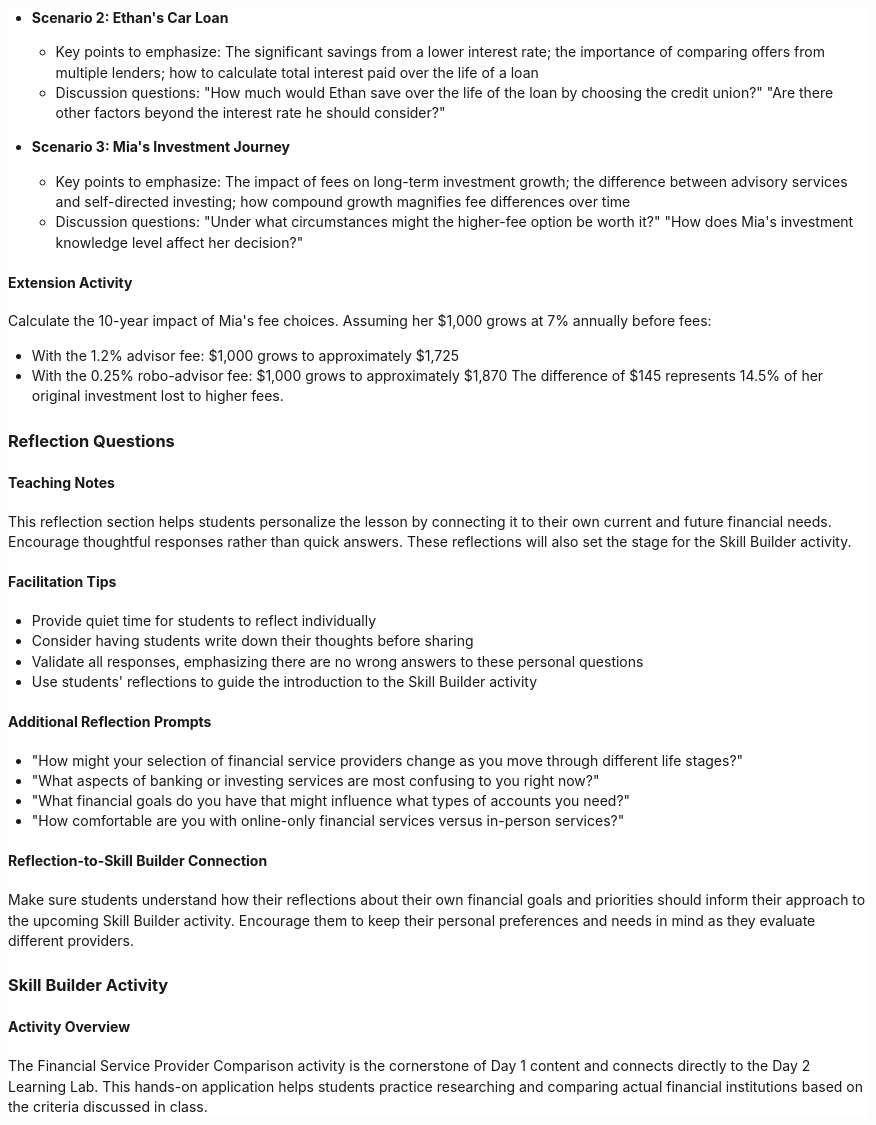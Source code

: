 - **Scenario 2: Ethan's Car Loan**
  - Key points to emphasize: The significant savings from a lower interest rate; the importance of comparing offers from multiple lenders; how to calculate total interest paid over the life of a loan
  - Discussion questions: "How much would Ethan save over the life of the loan by choosing the credit union?" "Are there other factors beyond the interest rate he should consider?"

- **Scenario 3: Mia's Investment Journey**
  - Key points to emphasize: The impact of fees on long-term investment growth; the difference between advisory services and self-directed investing; how compound growth magnifies fee differences over time
  - Discussion questions: "Under what circumstances might the higher-fee option be worth it?" "How does Mia's investment knowledge level affect her decision?"

#### Extension Activity
Calculate the 10-year impact of Mia's fee choices. Assuming her $1,000 grows at 7% annually before fees:
- With the 1.2% advisor fee: $1,000 grows to approximately $1,725
- With the 0.25% robo-advisor fee: $1,000 grows to approximately $1,870
The difference of $145 represents 14.5% of her original investment lost to higher fees.

### Reflection Questions

#### Teaching Notes
This reflection section helps students personalize the lesson by connecting it to their own current and future financial needs. Encourage thoughtful responses rather than quick answers. These reflections will also set the stage for the Skill Builder activity.

#### Facilitation Tips
- Provide quiet time for students to reflect individually
- Consider having students write down their thoughts before sharing
- Validate all responses, emphasizing there are no wrong answers to these personal questions
- Use students' reflections to guide the introduction to the Skill Builder activity

#### Additional Reflection Prompts
- "How might your selection of financial service providers change as you move through different life stages?"
- "What aspects of banking or investing services are most confusing to you right now?"
- "What financial goals do you have that might influence what types of accounts you need?"
- "How comfortable are you with online-only financial services versus in-person services?"

#### Reflection-to-Skill Builder Connection
Make sure students understand how their reflections about their own financial goals and priorities should inform their approach to the upcoming Skill Builder activity. Encourage them to keep their personal preferences and needs in mind as they evaluate different providers.

### Skill Builder Activity

#### Activity Overview
The Financial Service Provider Comparison activity is the cornerstone of Day 1 content and connects directly to the Day 2 Learning Lab. This hands-on application helps students practice researching and comparing actual financial institutions based on the criteria discussed in class.
